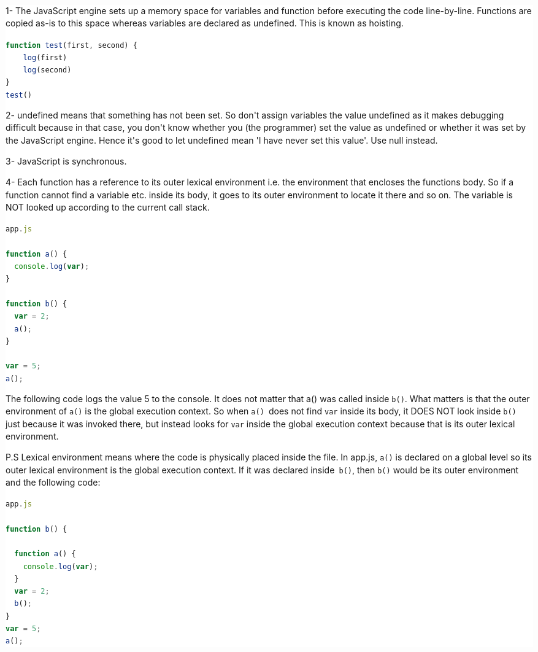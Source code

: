 1- The JavaScript engine sets up a memory space for variables and function before executing the code line-by-line. Functions are copied as-is to this space whereas variables are declared as undefined. This is known as hoisting. 

```javascript
function test(first, second) {
	log(first)
	log(second)
}
test()
```

2- undefined means that something has not been set. So don't assign variables the value undefined as it makes debugging difficult because in that case, you don't know whether you (the programmer) set the value as undefined or whether it was set by the JavaScript engine. Hence it's good to let undefined mean 'I have never set this value'. Use null instead.

3- JavaScript is synchronous.

4- Each function has a reference to its outer lexical environment i.e. the environment that encloses the functions body. So if a function cannot find a variable etc. inside its body, it goes to its outer environment to locate it there and so on. The variable is NOT looked up according to the current call stack.

```javascript
app.js
	
function a() {
  console.log(var);
}

function b() {
  var = 2;
  a();
}

var = 5;
a();
```

The following code logs the value 5 to the console. It does not matter that a() was called inside `b()`. What matters is that the outer environment of `a()` is the global execution context. So when `a() `does not find `var` inside its body, it DOES NOT look inside `b()` just because it was invoked there, but instead
looks for `var` inside the global execution context because that is its outer lexical environment.

P.S Lexical environment means where the code is physically placed inside the file. In app.js, `a()` is declared on a global level so its outer lexical environment is the global execution context. If it was declared inside` b()`, then `b()` would be its outer environment and the following code:

```javascript
app.js
	
function b() {

  function a() {
    console.log(var);
  }	
  var = 2;
  b();
}
var = 5;
a();
```
